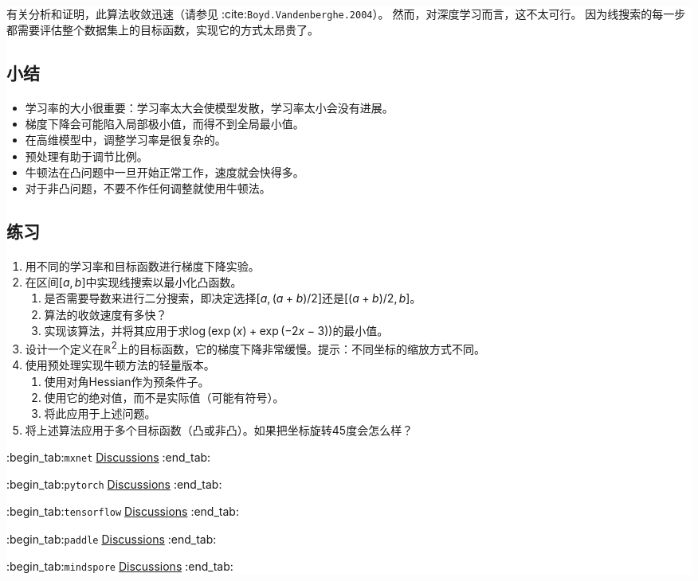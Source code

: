 有关分析和证明，此算法收敛迅速（请参见 :cite:`Boyd.Vandenberghe.2004`）。
然而，对深度学习而言，这不太可行。
因为线搜索的每一步都需要评估整个数据集上的目标函数，实现它的方式太昂贵了。

## 小结

* 学习率的大小很重要：学习率太大会使模型发散，学习率太小会没有进展。
* 梯度下降会可能陷入局部极小值，而得不到全局最小值。
* 在高维模型中，调整学习率是很复杂的。
* 预处理有助于调节比例。
* 牛顿法在凸问题中一旦开始正常工作，速度就会快得多。
* 对于非凸问题，不要不作任何调整就使用牛顿法。

## 练习

1. 用不同的学习率和目标函数进行梯度下降实验。
1. 在区间$[a, b]$中实现线搜索以最小化凸函数。
    1. 是否需要导数来进行二分搜索，即决定选择$[a, (a+b)/2]$还是$[(a+b)/2, b]$。
    1. 算法的收敛速度有多快？
    1. 实现该算法，并将其应用于求$\log (\exp(x) + \exp(-2x -3))$的最小值。
1. 设计一个定义在$\mathbb{R}^2$上的目标函数，它的梯度下降非常缓慢。提示：不同坐标的缩放方式不同。
1. 使用预处理实现牛顿方法的轻量版本。
    1. 使用对角Hessian作为预条件子。
    1. 使用它的绝对值，而不是实际值（可能有符号）。
    1. 将此应用于上述问题。
1. 将上述算法应用于多个目标函数（凸或非凸）。如果把坐标旋转$45$度会怎么样？

:begin_tab:`mxnet`
[Discussions](https://discuss.d2l.ai/t/3834)
:end_tab:

:begin_tab:`pytorch`
[Discussions](https://discuss.d2l.ai/t/3836)
:end_tab:

:begin_tab:`tensorflow`
[Discussions](https://discuss.d2l.ai/t/3835)
:end_tab:

:begin_tab:`paddle`
[Discussions](https://discuss.d2l.ai/t/11848)
:end_tab:

:begin_tab:`mindspore`
[Discussions](https://discuss.d2l.ai/t/11847)
:end_tab: